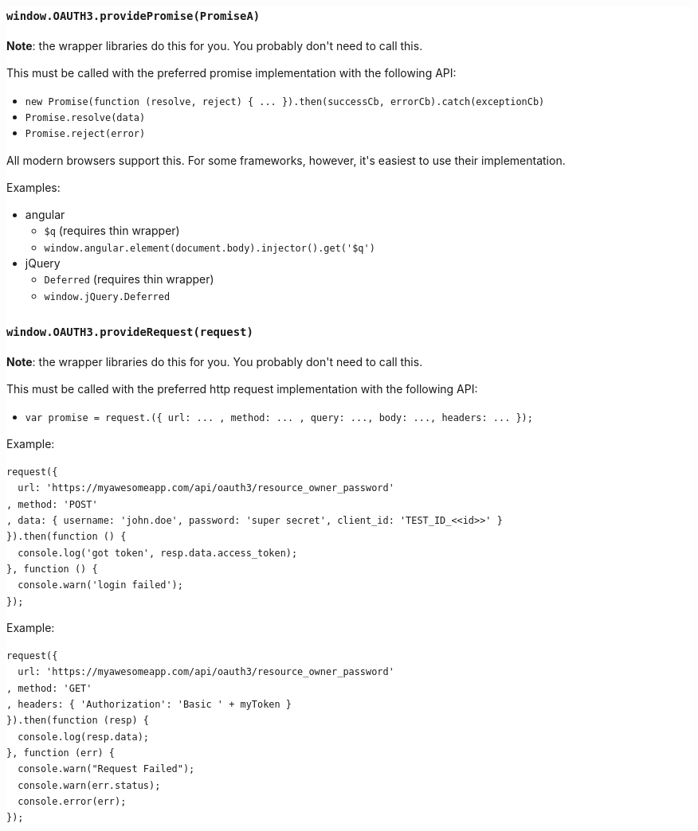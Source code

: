### `window.OAUTH3.providePromise(PromiseA)`

**Note**: the wrapper libraries do this for you. You probably don't need to call this.

This must be called with the preferred promise implementation with the following API:

* `new Promise(function (resolve, reject) { ... }).then(successCb, errorCb).catch(exceptionCb)`
* `Promise.resolve(data)`
* `Promise.reject(error)`

All modern browsers support this. For some frameworks, however, it's easiest to use their implementation.

Examples:

* angular
  * `$q`  (requires thin wrapper)
  * `window.angular.element(document.body).injector().get('$q')`
* jQuery
  * `Deferred` (requires thin wrapper)
  * `window.jQuery.Deferred`

### `window.OAUTH3.provideRequest(request)`

**Note**: the wrapper libraries do this for you. You probably don't need to call this.

This must be called with the preferred http request implementation with the following API:

* `var promise = request.({ url: ... , method: ... , query: ..., body: ..., headers: ... });`

Example:

```
request({
  url: 'https://myawesomeapp.com/api/oauth3/resource_owner_password'
, method: 'POST'
, data: { username: 'john.doe', password: 'super secret', client_id: 'TEST_ID_<<id>>' }
}).then(function () {
  console.log('got token', resp.data.access_token);
}, function () {
  console.warn('login failed');
});
```

Example:

```
request({
  url: 'https://myawesomeapp.com/api/oauth3/resource_owner_password'
, method: 'GET'
, headers: { 'Authorization': 'Basic ' + myToken }
}).then(function (resp) {
  console.log(resp.data);
}, function (err) {
  console.warn("Request Failed");
  console.warn(err.status);
  console.error(err);
});
```
